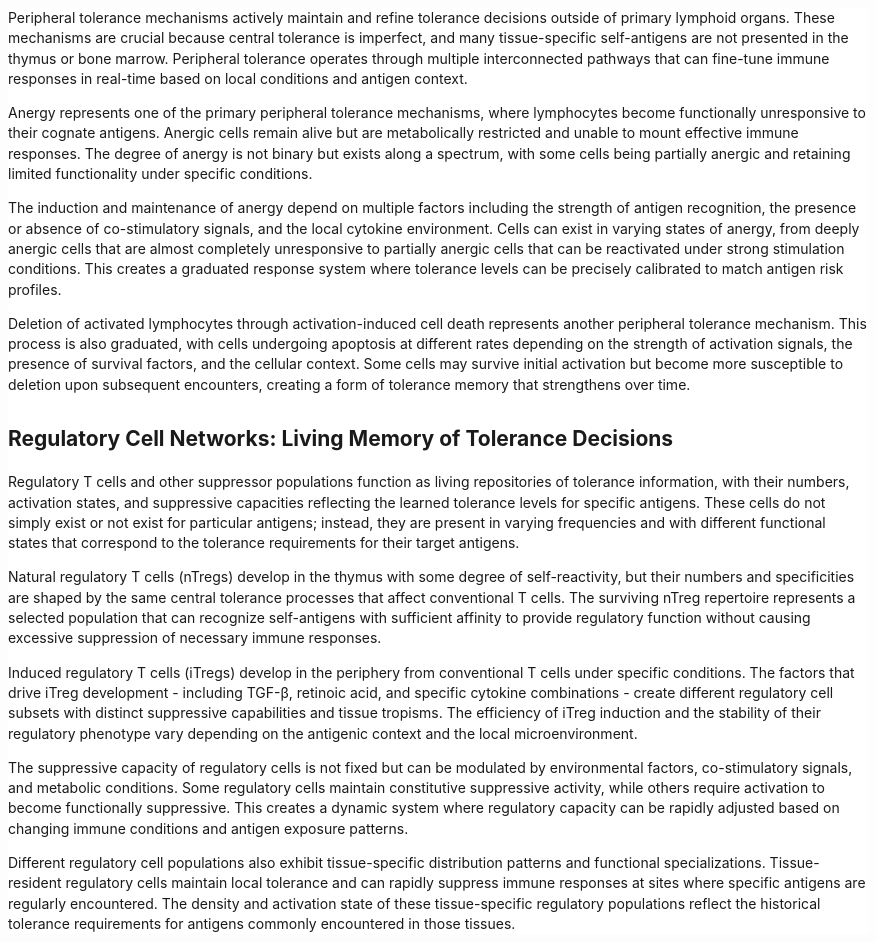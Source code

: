 Peripheral tolerance mechanisms actively maintain and refine tolerance decisions outside of primary lymphoid organs. These mechanisms are crucial because central tolerance is imperfect, and many tissue-specific self-antigens are not presented in the thymus or bone marrow. Peripheral tolerance operates through multiple interconnected pathways that can fine-tune immune responses in real-time based on local conditions and antigen context.

Anergy represents one of the primary peripheral tolerance mechanisms, where lymphocytes become functionally unresponsive to their cognate antigens. Anergic cells remain alive but are metabolically restricted and unable to mount effective immune responses. The degree of anergy is not binary but exists along a spectrum, with some cells being partially anergic and retaining limited functionality under specific conditions.

The induction and maintenance of anergy depend on multiple factors including the strength of antigen recognition, the presence or absence of co-stimulatory signals, and the local cytokine environment. Cells can exist in varying states of anergy, from deeply anergic cells that are almost completely unresponsive to partially anergic cells that can be reactivated under strong stimulation conditions. This creates a graduated response system where tolerance levels can be precisely calibrated to match antigen risk profiles.

Deletion of activated lymphocytes through activation-induced cell death represents another peripheral tolerance mechanism. This process is also graduated, with cells undergoing apoptosis at different rates depending on the strength of activation signals, the presence of survival factors, and the cellular context. Some cells may survive initial activation but become more susceptible to deletion upon subsequent encounters, creating a form of tolerance memory that strengthens over time.

## Regulatory Cell Networks: Living Memory of Tolerance Decisions

Regulatory T cells and other suppressor populations function as living repositories of tolerance information, with their numbers, activation states, and suppressive capacities reflecting the learned tolerance levels for specific antigens. These cells do not simply exist or not exist for particular antigens; instead, they are present in varying frequencies and with different functional states that correspond to the tolerance requirements for their target antigens.

Natural regulatory T cells (nTregs) develop in the thymus with some degree of self-reactivity, but their numbers and specificities are shaped by the same central tolerance processes that affect conventional T cells. The surviving nTreg repertoire represents a selected population that can recognize self-antigens with sufficient affinity to provide regulatory function without causing excessive suppression of necessary immune responses.

Induced regulatory T cells (iTregs) develop in the periphery from conventional T cells under specific conditions. The factors that drive iTreg development - including TGF-β, retinoic acid, and specific cytokine combinations - create different regulatory cell subsets with distinct suppressive capabilities and tissue tropisms. The efficiency of iTreg induction and the stability of their regulatory phenotype vary depending on the antigenic context and the local microenvironment.

The suppressive capacity of regulatory cells is not fixed but can be modulated by environmental factors, co-stimulatory signals, and metabolic conditions. Some regulatory cells maintain constitutive suppressive activity, while others require activation to become functionally suppressive. This creates a dynamic system where regulatory capacity can be rapidly adjusted based on changing immune conditions and antigen exposure patterns.

Different regulatory cell populations also exhibit tissue-specific distribution patterns and functional specializations. Tissue-resident regulatory cells maintain local tolerance and can rapidly suppress immune responses at sites where specific antigens are regularly encountered. The density and activation state of these tissue-specific regulatory populations reflect the historical tolerance requirements for antigens commonly encountered in those tissues.
